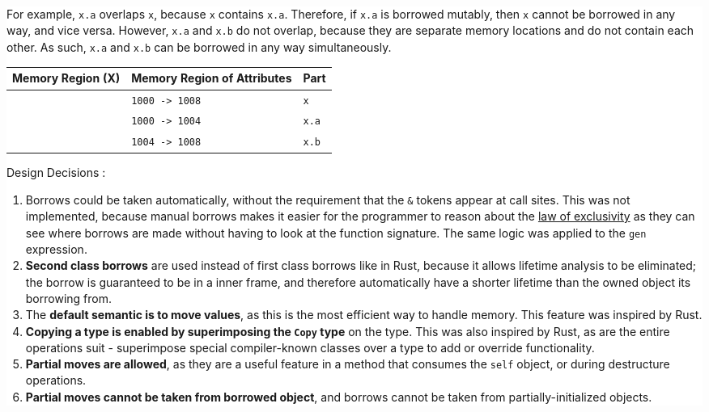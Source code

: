 For example, `x.a` overlaps `x`, because `x` contains `x.a`. Therefore, if `x.a` is borrowed mutably, then `x` cannot
be borrowed in any way, and vice versa. However, `x.a` and `x.b` do not overlap, because they are separate memory
locations and do not contain each other. As such, `x.a` and `x.b` can be borrowed in any way simultaneously.

| Memory Region (X) | Memory Region of Attributes | Part  |
|-------------------|-----------------------------|-------|
|                   | `1000 -> 1008`              | `x`   |
|                   | `1000 -> 1004`              | `x.a` |
|                   | `1004 -> 1008`              | `x.b` |

Design Decisions
:

1. Borrows could be taken automatically, without the requirement that the `&` tokens appear at call sites. This was not
   implemented, because manual borrows makes it easier for the programmer to reason about
   the [law of exclusivity](#the-law-of-exclusivity) as they can see where borrows are made without having to look at
   the function signature. The same logic was applied to the `gen` expression.
2. **Second class borrows** are used instead of first class borrows like in Rust, because it allows lifetime analysis to
   be eliminated; the borrow is guaranteed to be in a inner frame, and therefore automatically have a shorter lifetime
   than the owned object its borrowing from.
3. The **default semantic is to move values**, as this is the most efficient way to handle memory. This feature was
   inspired by Rust.
4. **Copying a type is enabled by superimposing the `Copy` type** on the type. This was also inspired by Rust, as are
   the
   entire operations suit - superimpose special compiler-known classes over a type to add or override functionality.
5. **Partial moves are allowed**, as they are a useful feature in a method that consumes the `self` object, or during
   destructure operations.
6. **Partial moves cannot be taken from borrowed object**, and borrows cannot be taken from partially-initialized
   objects.